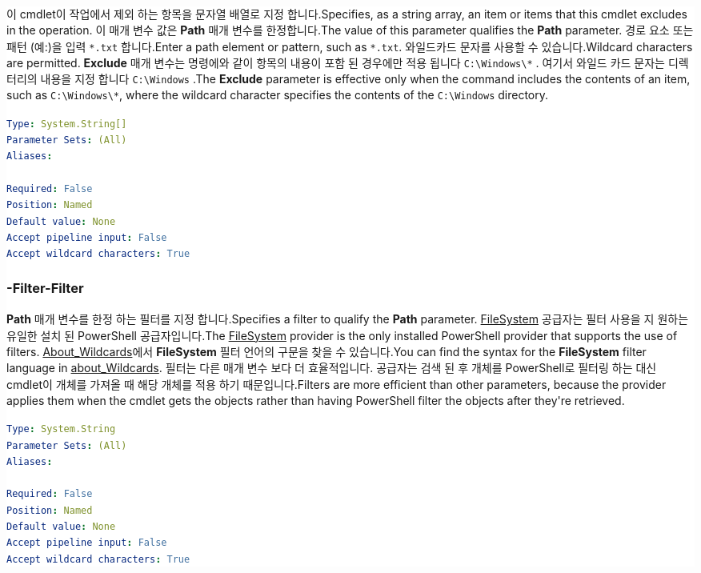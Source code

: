 <span data-ttu-id="45c75-190">이 cmdlet이 작업에서 제외 하는 항목을 문자열 배열로 지정 합니다.</span><span class="sxs-lookup"><span data-stu-id="45c75-190">Specifies, as a string array, an item or items that this cmdlet excludes in the operation.</span></span> <span data-ttu-id="45c75-191">이 매개 변수 값은 **Path** 매개 변수를 한정합니다.</span><span class="sxs-lookup"><span data-stu-id="45c75-191">The value of this parameter qualifies the **Path** parameter.</span></span> <span data-ttu-id="45c75-192">경로 요소 또는 패턴 (예:)을 입력 `*.txt` 합니다.</span><span class="sxs-lookup"><span data-stu-id="45c75-192">Enter a path element or pattern, such as `*.txt`.</span></span> <span data-ttu-id="45c75-193">와일드카드 문자를 사용할 수 있습니다.</span><span class="sxs-lookup"><span data-stu-id="45c75-193">Wildcard characters are permitted.</span></span> <span data-ttu-id="45c75-194">**Exclude** 매개 변수는 명령에와 같이 항목의 내용이 포함 된 경우에만 적용 됩니다 `C:\Windows\*` . 여기서 와일드 카드 문자는 디렉터리의 내용을 지정 합니다 `C:\Windows` .</span><span class="sxs-lookup"><span data-stu-id="45c75-194">The **Exclude** parameter is effective only when the command includes the contents of an item, such as `C:\Windows\*`, where the wildcard character specifies the contents of the `C:\Windows` directory.</span></span>

```yaml
Type: System.String[]
Parameter Sets: (All)
Aliases:

Required: False
Position: Named
Default value: None
Accept pipeline input: False
Accept wildcard characters: True
```

### <span data-ttu-id="45c75-195">-Filter</span><span class="sxs-lookup"><span data-stu-id="45c75-195">-Filter</span></span>

<span data-ttu-id="45c75-196">**Path** 매개 변수를 한정 하는 필터를 지정 합니다.</span><span class="sxs-lookup"><span data-stu-id="45c75-196">Specifies a filter to qualify the **Path** parameter.</span></span> <span data-ttu-id="45c75-197">[FileSystem](../Microsoft.PowerShell.Core/About/about_FileSystem_Provider.md) 공급자는 필터 사용을 지 원하는 유일한 설치 된 PowerShell 공급자입니다.</span><span class="sxs-lookup"><span data-stu-id="45c75-197">The [FileSystem](../Microsoft.PowerShell.Core/About/about_FileSystem_Provider.md) provider is the only installed PowerShell provider that supports the use of filters.</span></span> <span data-ttu-id="45c75-198">[About_Wildcards](../Microsoft.PowerShell.Core/About/about_Wildcards.md)에서 **FileSystem** 필터 언어의 구문을 찾을 수 있습니다.</span><span class="sxs-lookup"><span data-stu-id="45c75-198">You can find the syntax for the **FileSystem** filter language in [about_Wildcards](../Microsoft.PowerShell.Core/About/about_Wildcards.md).</span></span>
<span data-ttu-id="45c75-199">필터는 다른 매개 변수 보다 더 효율적입니다. 공급자는 검색 된 후 개체를 PowerShell로 필터링 하는 대신 cmdlet이 개체를 가져올 때 해당 개체를 적용 하기 때문입니다.</span><span class="sxs-lookup"><span data-stu-id="45c75-199">Filters are more efficient than other parameters, because the provider applies them when the cmdlet gets the objects rather than having PowerShell filter the objects after they're retrieved.</span></span>

```yaml
Type: System.String
Parameter Sets: (All)
Aliases:

Required: False
Position: Named
Default value: None
Accept pipeline input: False
Accept wildcard characters: True
```
